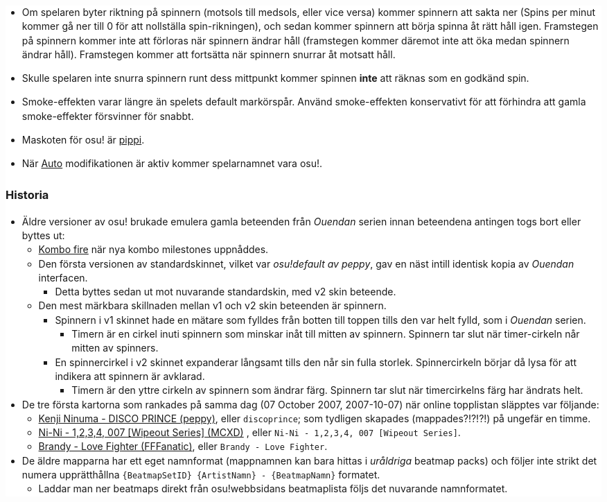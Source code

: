 - Om spelaren byter riktning på spinnern (motsols till medsols, eller vice versa) kommer spinnern att sakta ner (Spins per minut kommer gå ner till 0 för att nollställa spin-rikningen), och sedan kommer spinnern att börja spinna åt rätt håll igen. Framstegen på spinnern kommer inte att förloras när spinnern ändrar håll (framstegen kommer däremot inte att öka medan spinnern ändrar håll). Framstegen kommer att fortsätta när spinnern snurrar åt motsatt håll.

- Skulle spelaren inte snurra spinnern runt dess mittpunkt kommer spinnen **inte** att räknas som en godkänd spin.

- Smoke-effekten varar längre än spelets default markörspår. Använd smoke-effekten konservativt för att förhindra att gamla smoke-effekter försvinner för snabbt.

- Maskoten för osu! är [pippi](/wiki/Mascots#pippi).

- När [Auto](/wiki/Gameplay/Game_modifier/Auto) modifikationen är aktiv kommer spelarnamnet vara osu!.

### Historia

- Äldre versioner av osu! brukade emulera gamla beteenden från *Ouendan* serien innan beteendena  antingen togs bort eller byttes ut:
  - [Kombo fire](/wiki/Gameplay/Combo_fire) när nya kombo milestones uppnåddes.
  - Den första versionen av standardskinnet, vilket var *osu!default av peppy*, gav en näst intill identisk kopia av *Ouendan* interfacen.
    - Detta byttes sedan ut mot nuvarande standardskin, med v2 skin beteende.
  - Den mest märkbara skillnaden mellan v1 och v2 skin beteenden är spinnern.
    - Spinnern i v1 skinnet hade en mätare som fylldes från botten till toppen tills den var helt fylld, som i *Ouendan* serien.
      - Timern är en cirkel inuti spinnern som minskar inåt till mitten av spinnern. Spinnern tar slut när timer-cirkeln når mitten av spinners.
    - En spinnercirkel i v2 skinnet  expanderar långsamt tills den når sin fulla storlek. Spinnercirkeln börjar då lysa för att indikera att spinnern är avklarad.
      - Timern är den yttre cirkeln av spinnern som ändrar färg. Spinnern tar slut när timercirkelns färg har ändrats helt.
- De tre första kartorna som rankades på samma dag (07 October 2007, 2007-10-07) när online topplistan släpptes var följande:
  - [Kenji Ninuma - DISCO PRINCE (peppy)](https://osu.ppy.sh/beatmapsets/1), eller `discoprince`; som tydligen skapades (mappades?!?!?!) på ungefär en timme.
  - [Ni-Ni - 1,2,3,4, 007 \[Wipeout Series\] (MCXD)](https://osu.ppy.sh/beatmapsets/3 ) , eller `Ni-Ni - 1,2,3,4, 007 [Wipeout Series]`.
  - [Brandy - Love Fighter (FFFanatic)](https://osu.ppy.sh/beatmapsets/16), eller `Brandy - Love Fighter`.
- De äldre mapparna har ett eget namnformat (mappnamnen kan bara hittas i *uråldriga* beatmap packs) och följer inte strikt det numera upprätthållna `{BeatmapSetID} {ArtistNamn} - {BeatmapNamn}` formatet.
  - Laddar man ner beatmaps direkt från osu!webbsidans beatmaplista följs det nuvarande namnformatet.
